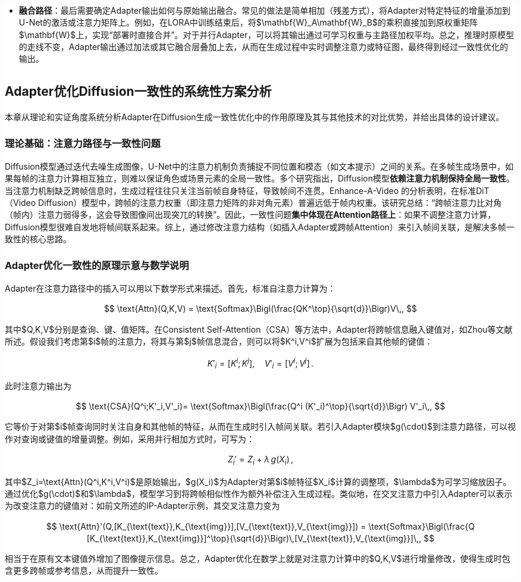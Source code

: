 * **融合路径**：最后需要确定Adapter输出如何与原始输出融合。常见的做法是简单相加（残差方式），将Adapter对特定特征的增量添加到U-Net的激活或注意力矩阵上。例如，在LORA中训练结束后，将\$\mathbf{W}\_A\mathbf{W}\_B\$的乘积直接加到原权重矩阵\$\mathbf{W}\$上，实现“部署时直接合并”。对于并行Adapter，可以将其输出通过可学习权重与主路径加权平均。总之，推理时原模型的走线不变，Adapter输出通过加法或其它融合层叠加上去，从而在生成过程中实时调整注意力或特征图，最终得到经过一致性优化的输出。

## Adapter优化Diffusion一致性的系统性方案分析

本章从理论和实证角度系统分析Adapter在Diffusion生成一致性优化中的作用原理及其与其他技术的对比优势，并给出具体的设计建议。

### 理论基础：注意力路径与一致性问题

Diffusion模型通过迭代去噪生成图像，U-Net中的注意力机制负责捕捉不同位置和模态（如文本提示）之间的关系。在多帧生成场景中，如果每帧的注意力计算相互独立，则难以保证角色或场景元素的全局一致性。多个研究指出，Diffusion模型**依赖注意力机制保持全局一致性**。当注意力机制缺乏跨帧信息时，生成过程往往只关注当前帧自身特征，导致帧间不连贯。Enhance-A-Video 的分析表明，在标准DiT（Video Diffusion）模型中，跨帧的注意力权重（即注意力矩阵的非对角元素）普遍远低于帧内权重。该研究总结：“跨帧注意力比对角（帧内）注意力弱得多，这会导致图像间出现突兀的转换”。因此，一致性问题**集中体现在Attention路径上**：如果不调整注意力计算，Diffusion模型很难自发地将帧间联系起来。综上，通过修改注意力结构（如插入Adapter或跨帧Attention）来引入帧间关联，是解决多帧一致性的核心思路。

### Adapter优化一致性的原理示意与数学说明

Adapter在注意力路径中的插入可以用以下数学形式来描述。首先，标准自注意力计算为：

$$
\text{Attn}(Q,K,V) = \text{Softmax}\Bigl(\frac{QK^\top}{\sqrt{d}}\Bigr)V\,,
$$

其中\$Q,K,V\$分别是查询、键、值矩阵。在Consistent Self-Attention（CSA）等方法中，Adapter将跨帧信息融入键值对，如Zhou等文献所述。假设我们考虑第\$i\$帧的注意力，将其与第\$j\$帧信息混合，则可以将\$K^i,V^i\$扩展为包括来自其他帧的键值：

$$
K'_i = [K^i; K^j],\quad V'_i=[V^i; V^j]\,.
$$

此时注意力输出为

$$
\text{CSA}(Q^i;K'_i,V'_i)= \text{Softmax}\Bigl(\frac{Q^i (K'_i)^\top}{\sqrt{d}}\Bigr) V'_i\,,
$$

它等价于对第\$i\$帧查询同时关注自身和其他帧的特征，从而在生成时引入帧间关联。若引入Adapter模块\$g(\cdot)\$到注意力路径，可以视作对查询或键值的增量调整。例如，采用并行相加方式时，可写为：

$$
Z_i' = Z_i + \lambda\,g(X_i)\,,
$$

其中\$Z\_i=\text{Attn}(Q^i,K^i,V^i)\$是原始输出，\$g(X\_i)\$为Adapter对第\$i\$帧特征\$X\_i\$计算的调整项，\$\lambda\$为可学习缩放因子。通过优化\$g(\cdot)\$和\$\lambda\$，模型学习到将跨帧相似性作为额外补偿注入生成过程。类似地，在交叉注意力中引入Adapter可以表示为改变注意力的键值对：如前文所述的IP-Adapter示例，其交叉注意力变为

$$
\text{Attn}'(Q,[K_{\text{text}},K_{\text{img}}],[V_{\text{text}},V_{\text{img}}])
= \text{Softmax}\Bigl(\frac{Q [K_{\text{text}},K_{\text{img}}]^\top}{\sqrt{d}}\Bigr)\,[V_{\text{text}},V_{\text{img}}]\,,
$$

相当于在原有文本键值外增加了图像提示信息。总之，Adapter优化在数学上就是对注意力计算中的\$Q,K,V\$进行增量修改，使得生成时包含更多跨帧或参考信息，从而提升一致性。
